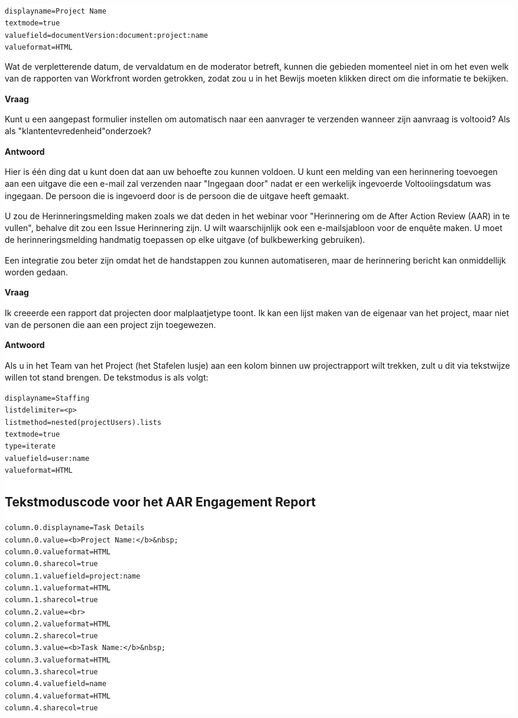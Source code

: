 ```
displayname=Project Name
textmode=true 
valuefield=documentVersion:document:project:name
valueformat=HTML
```

Wat de verpletterende datum, de vervaldatum en de moderator betreft, kunnen die gebieden momenteel niet in om het even welk van de rapporten van Workfront worden getrokken, zodat zou u in het Bewijs moeten klikken direct om die informatie te bekijken.

**Vraag**

Kunt u een aangepast formulier instellen om automatisch naar een aanvrager te verzenden wanneer zijn aanvraag is voltooid? Als als &quot;klantentevredenheid&quot;onderzoek?

**Antwoord**

Hier is één ding dat u kunt doen dat aan uw behoefte zou kunnen voldoen. U kunt een melding van een herinnering toevoegen aan een uitgave die een e-mail zal verzenden naar &quot;Ingegaan door&quot; nadat er een werkelijk ingevoerde Voltooiingsdatum was ingegaan. De persoon die is ingevoerd door is de persoon die de uitgave heeft gemaakt.

U zou de Herinneringsmelding maken zoals we dat deden in het webinar voor &quot;Herinnering om de After Action Review (AAR) in te vullen&quot;, behalve dit zou een Issue Herinnering zijn. U wilt waarschijnlijk ook een e-mailsjabloon voor de enquête maken. U moet de herinneringsmelding handmatig toepassen op elke uitgave (of bulkbewerking gebruiken).

Een integratie zou beter zijn omdat het de handstappen zou kunnen automatiseren, maar de herinnering bericht kan onmiddellijk worden gedaan.

**Vraag**

Ik creeerde een rapport dat projecten door malplaatjetype toont. Ik kan een lijst maken van de eigenaar van het project, maar niet van de personen die aan een project zijn toegewezen.

**Antwoord**

Als u in het Team van het Project (het Stafelen lusje) aan een kolom binnen uw projectrapport wilt trekken, zult u dit via tekstwijze willen tot stand brengen. De tekstmodus is als volgt:

```
displayname=Staffing 
listdelimiter=<p> 
listmethod=nested(projectUsers).lists 
textmode=true
type=iterate 
valuefield=user:name 
valueformat=HTML
```

## Tekstmoduscode voor het AAR Engagement Report

```
column.0.displayname=Task Details
column.0.value=<b>Project Name:</b>&nbsp;
column.0.valueformat=HTML
column.0.sharecol=true
column.1.valuefield=project:name
column.1.valueformat=HTML
column.1.sharecol=true
column.2.value=<br>
column.2.valueformat=HTML
column.2.sharecol=true
column.3.value=<b>Task Name:</b>&nbsp;
column.3.valueformat=HTML
column.3.sharecol=true
column.4.valuefield=name
column.4.valueformat=HTML
column.4.sharecol=true
```